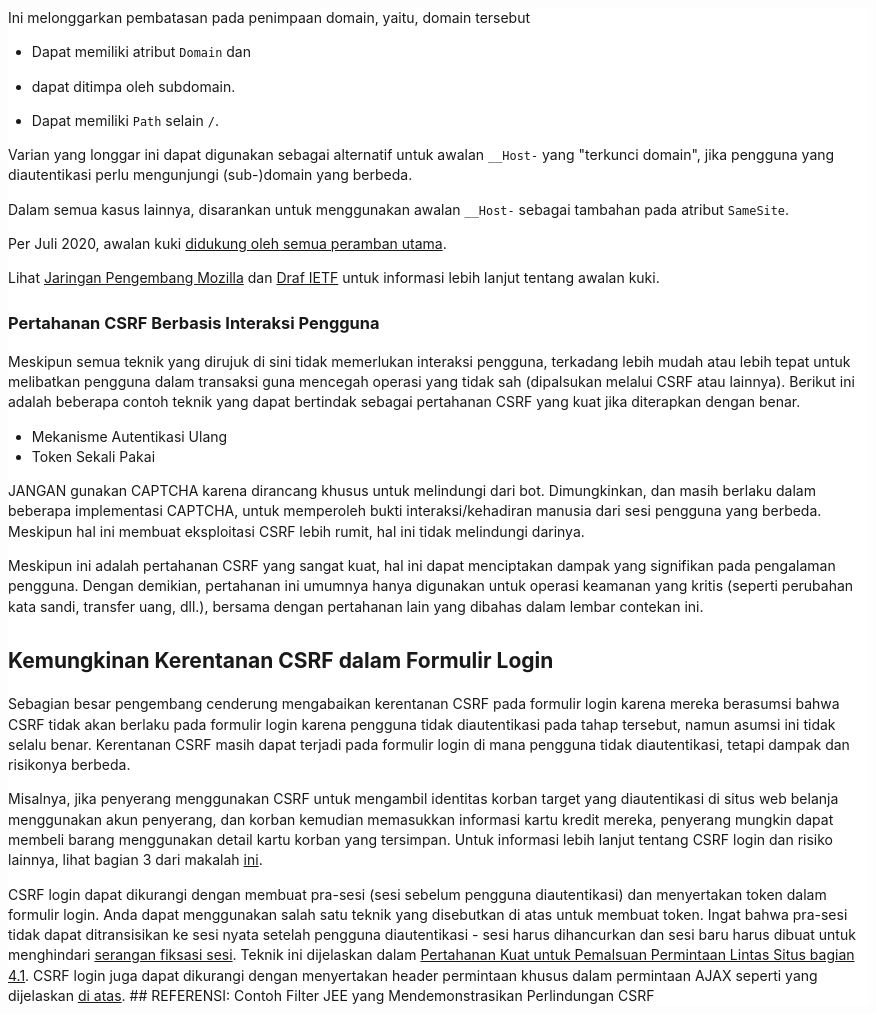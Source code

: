 Ini melonggarkan pembatasan pada penimpaan domain, yaitu, domain tersebut

- Dapat memiliki atribut `Domain` dan
- dapat ditimpa oleh subdomain.

- Dapat memiliki `Path` selain `/`.

Varian yang longgar ini dapat digunakan sebagai alternatif untuk awalan `__Host-` yang "terkunci domain",
jika pengguna yang diautentikasi perlu mengunjungi (sub-)domain yang berbeda.

Dalam semua kasus lainnya, disarankan untuk menggunakan awalan `__Host-` sebagai tambahan pada atribut `SameSite`.

Per Juli 2020, awalan kuki [didukung oleh semua peramban utama](https://developer.mozilla.org/en-US/docs/Web/HTTP/Headers/Set-Cookie#Browser_compatibility).

Lihat [Jaringan Pengembang Mozilla](https://developer.mozilla.org/en-US/docs/Web/HTTP/Headers/Set-Cookie#Directives) dan [Draf IETF](https://tools.ietf.org/html/draft-west-cookie-prefixes-05) untuk informasi lebih lanjut tentang awalan kuki.

### Pertahanan CSRF Berbasis Interaksi Pengguna

Meskipun semua teknik yang dirujuk di sini tidak memerlukan interaksi pengguna, terkadang lebih mudah atau lebih tepat untuk melibatkan pengguna dalam transaksi guna mencegah operasi yang tidak sah (dipalsukan melalui CSRF atau lainnya). Berikut ini adalah beberapa contoh teknik yang dapat bertindak sebagai pertahanan CSRF yang kuat jika diterapkan dengan benar.

- Mekanisme Autentikasi Ulang
- Token Sekali Pakai

JANGAN gunakan CAPTCHA karena dirancang khusus untuk melindungi dari bot. Dimungkinkan, dan masih berlaku dalam beberapa implementasi CAPTCHA, untuk memperoleh bukti interaksi/kehadiran manusia dari sesi pengguna yang berbeda. Meskipun hal ini membuat eksploitasi CSRF lebih rumit, hal ini tidak melindungi darinya.

Meskipun ini adalah pertahanan CSRF yang sangat kuat, hal ini dapat menciptakan dampak yang signifikan pada pengalaman pengguna. Dengan demikian, pertahanan ini umumnya hanya digunakan untuk operasi keamanan yang kritis (seperti perubahan kata sandi, transfer uang, dll.), bersama dengan pertahanan lain yang dibahas dalam lembar contekan ini.

## Kemungkinan Kerentanan CSRF dalam Formulir Login

Sebagian besar pengembang cenderung mengabaikan kerentanan CSRF pada formulir login karena mereka berasumsi bahwa CSRF tidak akan berlaku pada formulir login karena pengguna tidak diautentikasi pada tahap tersebut, namun asumsi ini tidak selalu benar. Kerentanan CSRF masih dapat terjadi pada formulir login di mana pengguna tidak diautentikasi, tetapi dampak dan risikonya berbeda.

Misalnya, jika penyerang menggunakan CSRF untuk mengambil identitas korban target yang diautentikasi di situs web belanja menggunakan akun penyerang, dan korban kemudian memasukkan informasi kartu kredit mereka, penyerang mungkin dapat membeli barang menggunakan detail kartu korban yang tersimpan. Untuk informasi lebih lanjut tentang CSRF login dan risiko lainnya, lihat bagian 3 dari makalah [ini](https://seclab.stanford.edu/websec/csrf/csrf.pdf).

CSRF login dapat dikurangi dengan membuat pra-sesi (sesi sebelum pengguna diautentikasi) dan menyertakan token dalam formulir login. Anda dapat menggunakan salah satu teknik yang disebutkan di atas untuk membuat token. Ingat bahwa pra-sesi tidak dapat ditransisikan ke sesi nyata setelah pengguna diautentikasi - sesi harus dihancurkan dan sesi baru harus dibuat untuk menghindari [serangan fiksasi sesi](http://www.acrossecurity.com/papers/session_fixation.pdf). Teknik ini dijelaskan dalam [Pertahanan Kuat untuk Pemalsuan Permintaan Lintas Situs bagian 4.1](https://seclab.stanford.edu/websec/csrf/csrf.pdf). CSRF login juga dapat dikurangi dengan menyertakan header permintaan khusus dalam permintaan AJAX seperti yang dijelaskan [di atas](#employing-custom-request-headers-for-ajaxapi). ## REFERENSI: Contoh Filter JEE yang Mendemonstrasikan Perlindungan CSRF
